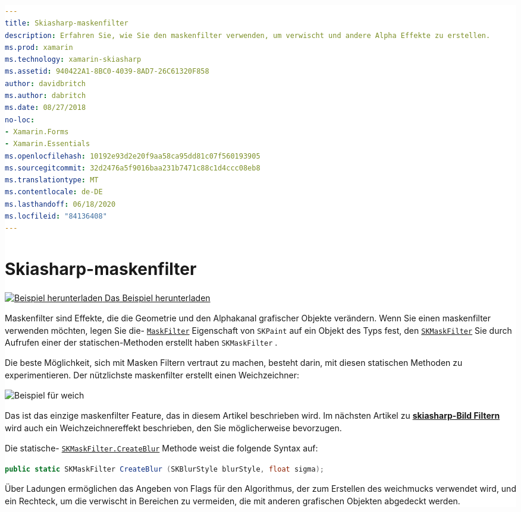 ```yaml
---
title: Skiasharp-maskenfilter
description: Erfahren Sie, wie Sie den maskenfilter verwenden, um verwischt und andere Alpha Effekte zu erstellen.
ms.prod: xamarin
ms.technology: xamarin-skiasharp
ms.assetid: 940422A1-8BC0-4039-8AD7-26C61320F858
author: davidbritch
ms.author: dabritch
ms.date: 08/27/2018
no-loc:
- Xamarin.Forms
- Xamarin.Essentials
ms.openlocfilehash: 10192e93d2e20f9aa58ca95dd81c07f560193905
ms.sourcegitcommit: 32d2476a5f9016baa231b7471c88c1d4ccc08eb8
ms.translationtype: MT
ms.contentlocale: de-DE
ms.lasthandoff: 06/18/2020
ms.locfileid: "84136408"
---
```

# <a name="skiasharp-mask-filters"></a>Skiasharp-maskenfilter

[![Beispiel herunterladen](~/media/shared/download.png) Das Beispiel herunterladen](https://docs.microsoft.com/samples/xamarin/xamarin-forms-samples/skiasharpforms-demos)

Maskenfilter sind Effekte, die die Geometrie und den Alphakanal grafischer Objekte verändern. Wenn Sie einen maskenfilter verwenden möchten, legen Sie die- [`MaskFilter`](xref:SkiaSharp.SKPaint.MaskFilter) Eigenschaft von `SKPaint` auf ein Objekt des Typs fest, den [`SKMaskFilter`](xref:SkiaSharp.SKMaskFilter) Sie durch Aufrufen einer der statischen-Methoden erstellt haben `SKMaskFilter` .

Die beste Möglichkeit, sich mit Masken Filtern vertraut zu machen, besteht darin, mit diesen statischen Methoden zu experimentieren. Der nützlichste maskenfilter erstellt einen Weichzeichner:

![Beispiel für weich](mask-filters-images/MaskFilterExample.png "Beispiel für weich")

Das ist das einzige maskenfilter Feature, das in diesem Artikel beschrieben wird. Im nächsten Artikel zu [**skiasharp-Bild Filtern**](image-filters.md) wird auch ein Weichzeichnereffekt beschrieben, den Sie möglicherweise bevorzugen. 

Die statische- [`SKMaskFilter.CreateBlur`](xref:SkiaSharp.SKMaskFilter.CreateBlur(SkiaSharp.SKBlurStyle,System.Single)) Methode weist die folgende Syntax auf:

```csharp
public static SKMaskFilter CreateBlur (SKBlurStyle blurStyle, float sigma);
```

Über Ladungen ermöglichen das Angeben von Flags für den Algorithmus, der zum Erstellen des weichmucks verwendet wird, und ein Rechteck, um die verwischt in Bereichen zu vermeiden, die mit anderen grafischen Objekten abgedeckt werden.
